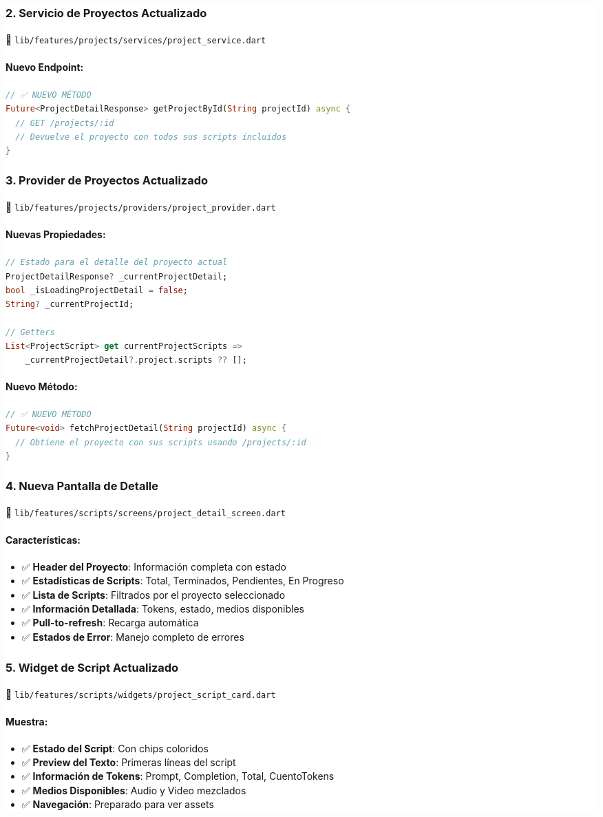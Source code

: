 ### 2. **Servicio de Proyectos Actualizado**
📁 `lib/features/projects/services/project_service.dart`

#### Nuevo Endpoint:
```dart
// ✅ NUEVO MÉTODO
Future<ProjectDetailResponse> getProjectById(String projectId) async {
  // GET /projects/:id
  // Devuelve el proyecto con todos sus scripts incluidos
}
```

### 3. **Provider de Proyectos Actualizado**
📁 `lib/features/projects/providers/project_provider.dart`

#### Nuevas Propiedades:
```dart
// Estado para el detalle del proyecto actual
ProjectDetailResponse? _currentProjectDetail;
bool _isLoadingProjectDetail = false;
String? _currentProjectId;

// Getters
List<ProjectScript> get currentProjectScripts => 
    _currentProjectDetail?.project.scripts ?? [];
```

#### Nuevo Método:
```dart
// ✅ NUEVO MÉTODO
Future<void> fetchProjectDetail(String projectId) async {
  // Obtiene el proyecto con sus scripts usando /projects/:id
}
```

### 4. **Nueva Pantalla de Detalle**
📁 `lib/features/scripts/screens/project_detail_screen.dart`

#### Características:
- ✅ **Header del Proyecto**: Información completa con estado
- ✅ **Estadísticas de Scripts**: Total, Terminados, Pendientes, En Progreso
- ✅ **Lista de Scripts**: Filtrados por el proyecto seleccionado
- ✅ **Información Detallada**: Tokens, estado, medios disponibles
- ✅ **Pull-to-refresh**: Recarga automática
- ✅ **Estados de Error**: Manejo completo de errores

### 5. **Widget de Script Actualizado**
📁 `lib/features/scripts/widgets/project_script_card.dart`

#### Muestra:
- ✅ **Estado del Script**: Con chips coloridos
- ✅ **Preview del Texto**: Primeras líneas del script
- ✅ **Información de Tokens**: Prompt, Completion, Total, CuentoTokens
- ✅ **Medios Disponibles**: Audio y Video mezclados
- ✅ **Navegación**: Preparado para ver assets
